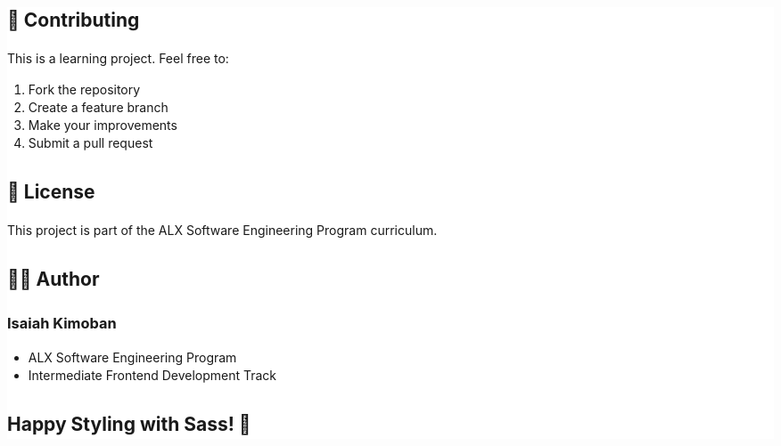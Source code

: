 ## 🤝 Contributing

This is a learning project. Feel free to:

1. Fork the repository
2. Create a feature branch
3. Make your improvements
4. Submit a pull request

## 📝 License

This project is part of the ALX Software Engineering Program curriculum.

## 👨‍💻 Author

### Isaiah Kimoban

- ALX Software Engineering Program
- Intermediate Frontend Development Track

## Happy Styling with Sass! 🎨
